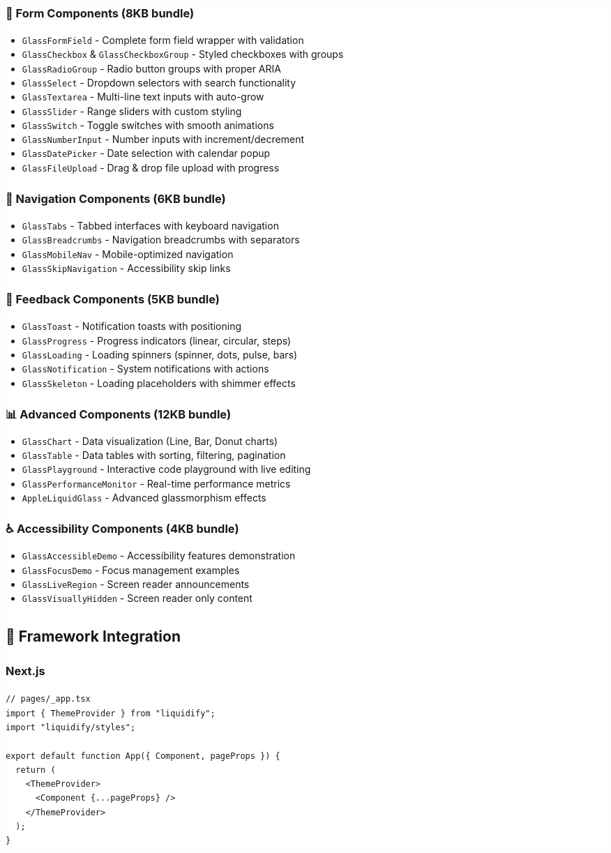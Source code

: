 ### 📝 Form Components (8KB bundle)

- `GlassFormField` - Complete form field wrapper with validation
- `GlassCheckbox` & `GlassCheckboxGroup` - Styled checkboxes with groups
- `GlassRadioGroup` - Radio button groups with proper ARIA
- `GlassSelect` - Dropdown selectors with search functionality
- `GlassTextarea` - Multi-line text inputs with auto-grow
- `GlassSlider` - Range sliders with custom styling
- `GlassSwitch` - Toggle switches with smooth animations
- `GlassNumberInput` - Number inputs with increment/decrement
- `GlassDatePicker` - Date selection with calendar popup
- `GlassFileUpload` - Drag & drop file upload with progress

### 🧭 Navigation Components (6KB bundle)

- `GlassTabs` - Tabbed interfaces with keyboard navigation
- `GlassBreadcrumbs` - Navigation breadcrumbs with separators
- `GlassMobileNav` - Mobile-optimized navigation
- `GlassSkipNavigation` - Accessibility skip links

### 💬 Feedback Components (5KB bundle)

- `GlassToast` - Notification toasts with positioning
- `GlassProgress` - Progress indicators (linear, circular, steps)
- `GlassLoading` - Loading spinners (spinner, dots, pulse, bars)
- `GlassNotification` - System notifications with actions
- `GlassSkeleton` - Loading placeholders with shimmer effects

### 📊 Advanced Components (12KB bundle)

- `GlassChart` - Data visualization (Line, Bar, Donut charts)
- `GlassTable` - Data tables with sorting, filtering, pagination
- `GlassPlayground` - Interactive code playground with live editing
- `GlassPerformanceMonitor` - Real-time performance metrics
- `AppleLiquidGlass` - Advanced glassmorphism effects

### ♿ Accessibility Components (4KB bundle)

- `GlassAccessibleDemo` - Accessibility features demonstration
- `GlassFocusDemo` - Focus management examples
- `GlassLiveRegion` - Screen reader announcements
- `GlassVisuallyHidden` - Screen reader only content

## 🎯 Framework Integration

### Next.js

```tsx
// pages/_app.tsx
import { ThemeProvider } from "liquidify";
import "liquidify/styles";

export default function App({ Component, pageProps }) {
  return (
    <ThemeProvider>
      <Component {...pageProps} />
    </ThemeProvider>
  );
}
```
